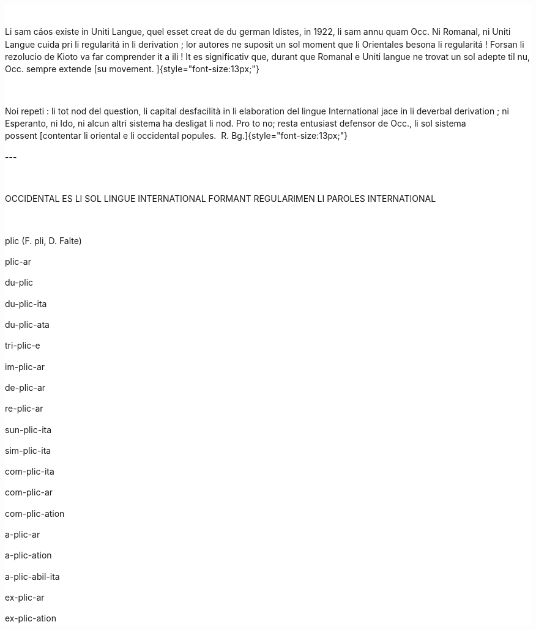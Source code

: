  

Li sam cáos existe in Uniti Langue, quel esset creat de du german
Idistes, in 1922, li sam annu quam Occ. Ni Romanal, ni Uniti Langue
cuida pri li regularitá in li derivation ; lor autores ne suposit un sol
moment que li Orientales besona li regularitá ! Forsan li rezolucio de
Kioto va far comprender it a ili ! It es significativ que, durant que
Romanal e Uniti langue ne trovat un sol adepte til nu, Occ. sempre
extende [su movement. ]{style="font-size:13px;"}

 

Noi repeti : li tot nod del question, li capital desfacilità in li
elaboration del lingue International jace in li deverbal derivation ; ni
Esperanto, ni Ido, ni alcun altri sistema ha desligat li nod. Pro to no;
resta entusiast defensor de Occ., li sol sistema possent [contentar li
oriental e li occidental popules.  R. Bg.]{style="font-size:13px;"}

\-\--

 

OCCIDENTAL ES LI SOL LINGUE INTERNATIONAL FORMANT REGULARIMEN LI PAROLES
INTERNATIONAL 

 

plic (F. pli, D. Falte) 

plic-ar 

du-plic 

du-plic-ita 

du-plic-ata 

tri-plic-e 

im-plic-ar 

de-plic-ar 

re-plic-ar 

sun-plic-ita 

sim-plic-ita 

com-plic-ita 

com-plic-ar 

com-plic-ation 

a-plic-ar 

a-plic-ation 

a-plic-abil-ita 

ex-plic-ar 

ex-plic-ation 
